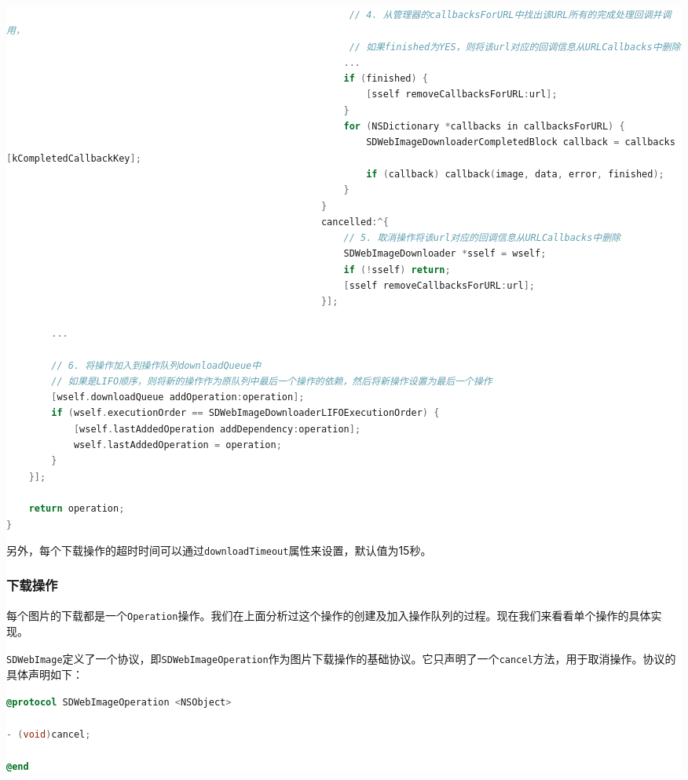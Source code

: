 ``` objective-c
                                                        	 // 4. 从管理器的callbacksForURL中找出该URL所有的完成处理回调并调用，
                                                        	 // 如果finished为YES，则将该url对应的回调信息从URLCallbacks中删除
                                                            ...
                                                            if (finished) {
                                                                [sself removeCallbacksForURL:url];
                                                            }
                                                            for (NSDictionary *callbacks in callbacksForURL) {
                                                                SDWebImageDownloaderCompletedBlock callback = callbacks[kCompletedCallbackKey];
                                                                if (callback) callback(image, data, error, finished);
                                                            }
                                                        }
                                                        cancelled:^{
                                                        	// 5. 取消操作将该url对应的回调信息从URLCallbacks中删除
                                                            SDWebImageDownloader *sself = wself;
                                                            if (!sself) return;
                                                            [sself removeCallbacksForURL:url];
                                                        }];
        
        ...
        
        // 6. 将操作加入到操作队列downloadQueue中
		// 如果是LIFO顺序，则将新的操作作为原队列中最后一个操作的依赖，然后将新操作设置为最后一个操作
        [wself.downloadQueue addOperation:operation];
        if (wself.executionOrder == SDWebImageDownloaderLIFOExecutionOrder) {
            [wself.lastAddedOperation addDependency:operation];
            wself.lastAddedOperation = operation;
        }
    }];
    
    return operation;
}
```

另外，每个下载操作的超时时间可以通过`downloadTimeout`属性来设置，默认值为15秒。

### 下载操作

每个图片的下载都是一个`Operation`操作。我们在上面分析过这个操作的创建及加入操作队列的过程。现在我们来看看单个操作的具体实现。

`SDWebImage`定义了一个协议，即`SDWebImageOperation`作为图片下载操作的基础协议。它只声明了一个`cancel`方法，用于取消操作。协议的具体声明如下：

``` objective-c
@protocol SDWebImageOperation <NSObject>

- (void)cancel;

@end
```
